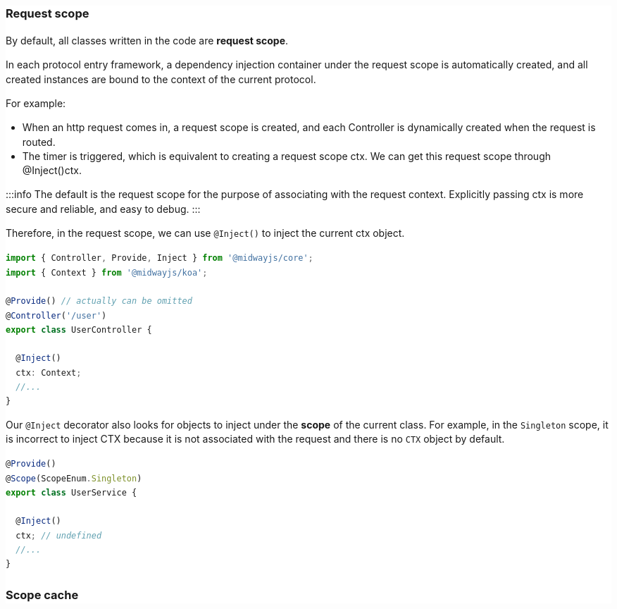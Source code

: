 ### Request scope

By default, all classes written in the code are **request scope**.

In each protocol entry framework, a dependency injection container under the request scope is automatically created, and all created instances are bound to the context of the current protocol.

For example:

- When an http request comes in, a request scope is created, and each Controller is dynamically created when the request is routed.
- The timer is triggered, which is equivalent to creating a request scope ctx. We can get this request scope through @Inject()ctx.

:::info
The default is the request scope for the purpose of associating with the request context. Explicitly passing ctx is more secure and reliable, and easy to debug.
:::

Therefore, in the request scope, we can use `@Inject()` to inject the current ctx object.

```typescript
import { Controller, Provide, Inject } from '@midwayjs/core';
import { Context } from '@midwayjs/koa';

@Provide() // actually can be omitted
@Controller('/user')
export class UserController {

  @Inject()
  ctx: Context;
  //...
}
```




Our `@Inject` decorator also looks for objects to inject under the **scope** of the current class. For example, in the `Singleton` scope, it is incorrect to inject CTX because it is not associated with the request and there is no `CTX` object by default.

```typescript
@Provide()
@Scope(ScopeEnum.Singleton)
export class UserService {

  @Inject()
  ctx; // undefined
  //...
}
```



### Scope cache

